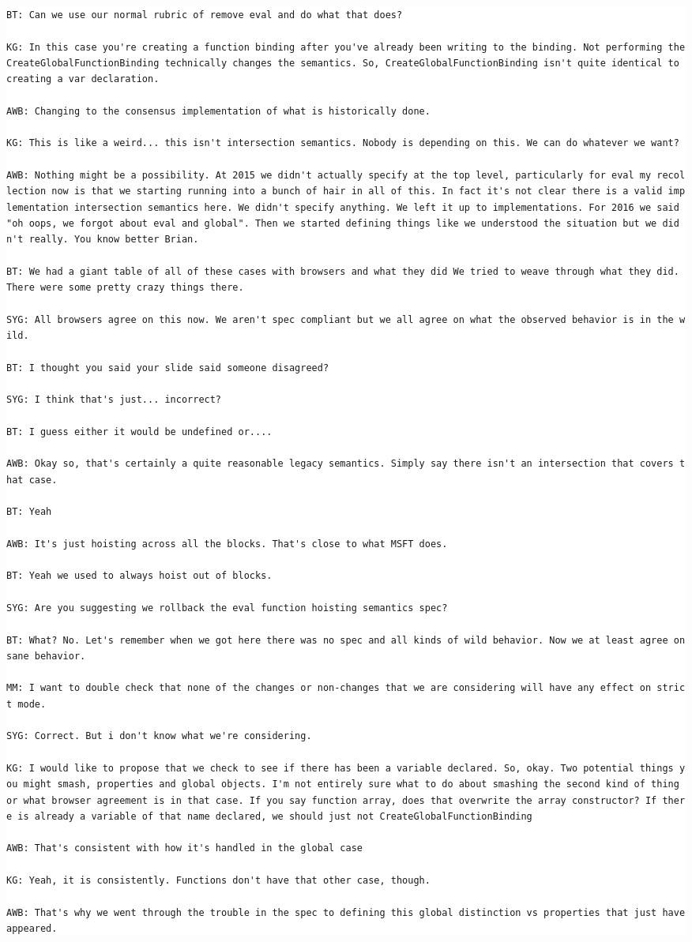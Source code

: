 ```
BT: Can we use our normal rubric of remove eval and do what that does?

KG: In this case you're creating a function binding after you've already been writing to the binding. Not performing the CreateGlobalFunctionBinding technically changes the semantics. So, CreateGlobalFunctionBinding isn't quite identical to creating a var declaration.

AWB: Changing to the consensus implementation of what is historically done.

KG: This is like a weird... this isn't intersection semantics. Nobody is depending on this. We can do whatever we want?

AWB: Nothing might be a possibility. At 2015 we didn't actually specify at the top level, particularly for eval my recollection now is that we starting running into a bunch of hair in all of this. In fact it's not clear there is a valid implementation intersection semantics here. We didn't specify anything. We left it up to implementations. For 2016 we said "oh oops, we forgot about eval and global". Then we started defining things like we understood the situation but we didn't really. You know better Brian.

BT: We had a giant table of all of these cases with browsers and what they did We tried to weave through what they did. There were some pretty crazy things there.

SYG: All browsers agree on this now. We aren't spec compliant but we all agree on what the observed behavior is in the wild.

BT: I thought you said your slide said someone disagreed?

SYG: I think that's just... incorrect?

BT: I guess either it would be undefined or....

AWB: Okay so, that's certainly a quite reasonable legacy semantics. Simply say there isn't an intersection that covers that case.

BT: Yeah

AWB: It's just hoisting across all the blocks. That's close to what MSFT does.

BT: Yeah we used to always hoist out of blocks.

SYG: Are you suggesting we rollback the eval function hoisting semantics spec?

BT: What? No. Let's remember when we got here there was no spec and all kinds of wild behavior. Now we at least agree on sane behavior.

MM: I want to double check that none of the changes or non-changes that we are considering will have any effect on strict mode.

SYG: Correct. But i don't know what we're considering.

KG: I would like to propose that we check to see if there has been a variable declared. So, okay. Two potential things you might smash, properties and global objects. I'm not entirely sure what to do about smashing the second kind of thing or what browser agreement is in that case. If you say function array, does that overwrite the array constructor? If there is already a variable of that name declared, we should just not CreateGlobalFunctionBinding

AWB: That's consistent with how it's handled in the global case

KG: Yeah, it is consistently. Functions don't have that other case, though.

AWB: That's why we went through the trouble in the spec to defining this global distinction vs properties that just have appeared.

```